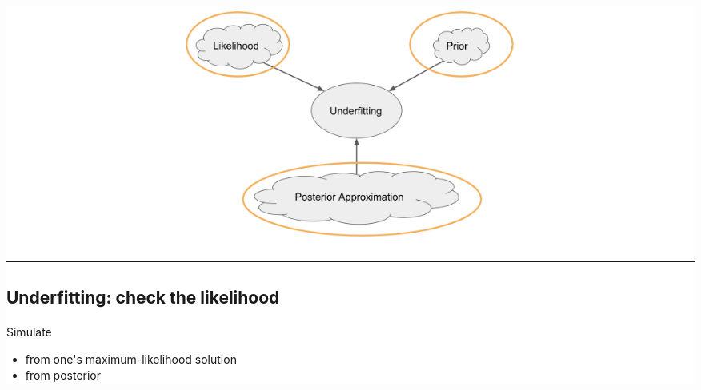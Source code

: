 <center><img src="https://raw.githubusercontent.com/timothyb0912/presentations/stable/visuals/assets/altering-underfitting-contributors.png" style="height: 300px; border: none;"></img></center>

---

## Underfitting: check the likelihood

Simulate
  - from one's maximum-likelihood solution
  - from posterior

